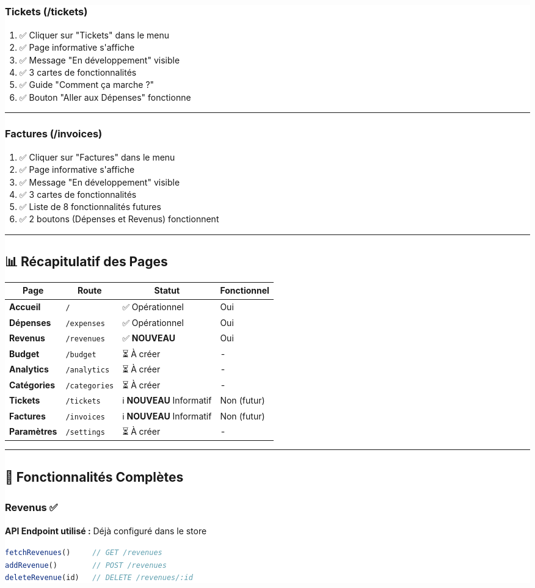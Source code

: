 
### Tickets (/tickets)

1. ✅ Cliquer sur "Tickets" dans le menu
2. ✅ Page informative s'affiche
3. ✅ Message "En développement" visible
4. ✅ 3 cartes de fonctionnalités
5. ✅ Guide "Comment ça marche ?"
6. ✅ Bouton "Aller aux Dépenses" fonctionne

---

### Factures (/invoices)

1. ✅ Cliquer sur "Factures" dans le menu
2. ✅ Page informative s'affiche
3. ✅ Message "En développement" visible
4. ✅ 3 cartes de fonctionnalités
5. ✅ Liste de 8 fonctionnalités futures
6. ✅ 2 boutons (Dépenses et Revenus) fonctionnent

---

## 📊 Récapitulatif des Pages

| Page | Route | Statut | Fonctionnel |
|------|-------|--------|-------------|
| **Accueil** | `/` | ✅ Opérationnel | Oui |
| **Dépenses** | `/expenses` | ✅ Opérationnel | Oui |
| **Revenus** | `/revenues` | ✅ **NOUVEAU** | Oui |
| **Budget** | `/budget` | ⏳ À créer | - |
| **Analytics** | `/analytics` | ⏳ À créer | - |
| **Catégories** | `/categories` | ⏳ À créer | - |
| **Tickets** | `/tickets` | ℹ️ **NOUVEAU** Informatif | Non (futur) |
| **Factures** | `/invoices` | ℹ️ **NOUVEAU** Informatif | Non (futur) |
| **Paramètres** | `/settings` | ⏳ À créer | - |

---

## 🎯 Fonctionnalités Complètes

### Revenus ✅

**API Endpoint utilisé :** Déjà configuré dans le store
```javascript
fetchRevenues()     // GET /revenues
addRevenue()        // POST /revenues
deleteRevenue(id)   // DELETE /revenues/:id
```
